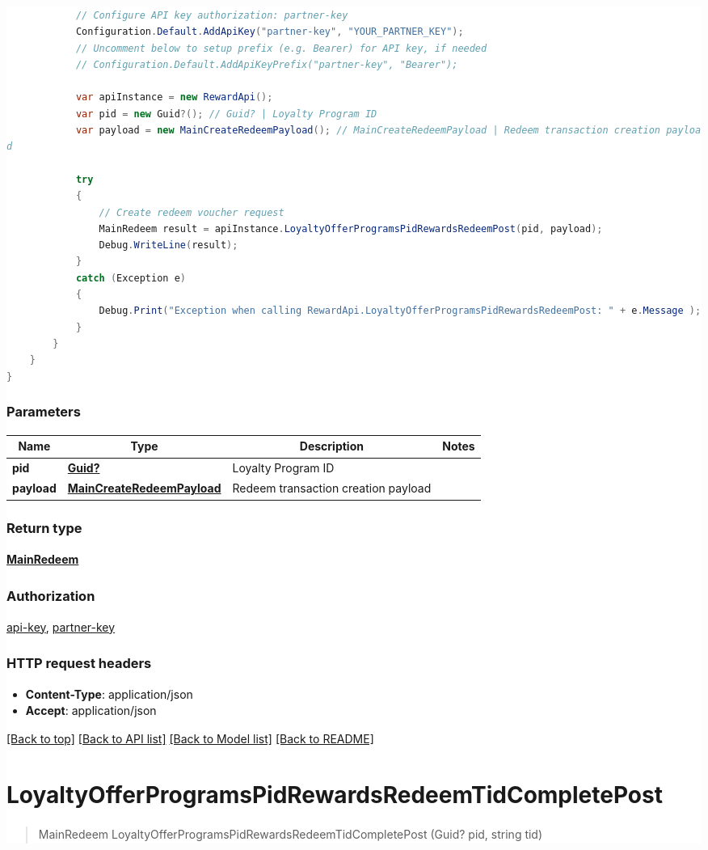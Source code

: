 ```csharp
            // Configure API key authorization: partner-key
            Configuration.Default.AddApiKey("partner-key", "YOUR_PARTNER_KEY");
            // Uncomment below to setup prefix (e.g. Bearer) for API key, if needed
            // Configuration.Default.AddApiKeyPrefix("partner-key", "Bearer");

            var apiInstance = new RewardApi();
            var pid = new Guid?(); // Guid? | Loyalty Program ID
            var payload = new MainCreateRedeemPayload(); // MainCreateRedeemPayload | Redeem transaction creation payload

            try
            {
                // Create redeem voucher request
                MainRedeem result = apiInstance.LoyaltyOfferProgramsPidRewardsRedeemPost(pid, payload);
                Debug.WriteLine(result);
            }
            catch (Exception e)
            {
                Debug.Print("Exception when calling RewardApi.LoyaltyOfferProgramsPidRewardsRedeemPost: " + e.Message );
            }
        }
    }
}
```

### Parameters

Name | Type | Description  | Notes
------------- | ------------- | ------------- | -------------
 **pid** | [**Guid?**](Guid?.md)| Loyalty Program ID | 
 **payload** | [**MainCreateRedeemPayload**](MainCreateRedeemPayload.md)| Redeem transaction creation payload | 

### Return type

[**MainRedeem**](MainRedeem.md)

### Authorization

[api-key](../README.md#api-key), [partner-key](../README.md#partner-key)

### HTTP request headers

 - **Content-Type**: application/json
 - **Accept**: application/json

[[Back to top]](#) [[Back to API list]](../README.md#documentation-for-api-endpoints) [[Back to Model list]](../README.md#documentation-for-models) [[Back to README]](../README.md)

<a name="loyaltyofferprogramspidrewardsredeemtidcompletepost"></a>
# **LoyaltyOfferProgramsPidRewardsRedeemTidCompletePost**
> MainRedeem LoyaltyOfferProgramsPidRewardsRedeemTidCompletePost (Guid? pid, string tid)
